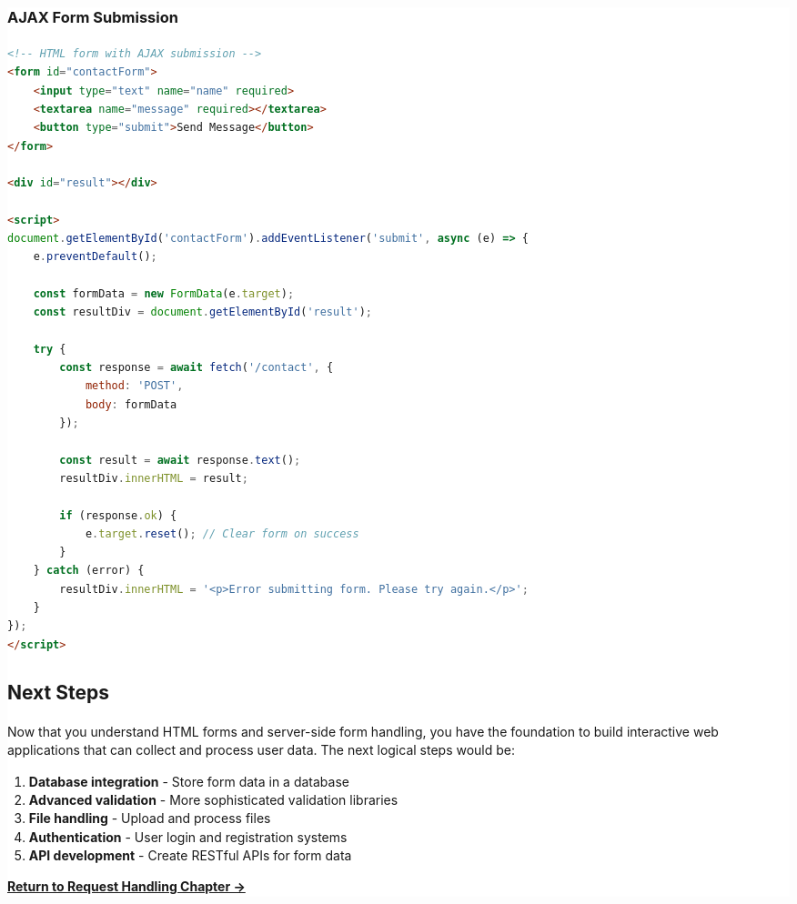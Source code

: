 ### AJAX Form Submission

```html
<!-- HTML form with AJAX submission -->
<form id="contactForm">
    <input type="text" name="name" required>
    <textarea name="message" required></textarea>
    <button type="submit">Send Message</button>
</form>

<div id="result"></div>

<script>
document.getElementById('contactForm').addEventListener('submit', async (e) => {
    e.preventDefault();
    
    const formData = new FormData(e.target);
    const resultDiv = document.getElementById('result');
    
    try {
        const response = await fetch('/contact', {
            method: 'POST',
            body: formData
        });
        
        const result = await response.text();
        resultDiv.innerHTML = result;
        
        if (response.ok) {
            e.target.reset(); // Clear form on success
        }
    } catch (error) {
        resultDiv.innerHTML = '<p>Error submitting form. Please try again.</p>';
    }
});
</script>
```

## Next Steps

Now that you understand HTML forms and server-side form handling, you have the foundation to build interactive web applications that can collect and process user data. The next logical steps would be:

1. **Database integration** - Store form data in a database
2. **Advanced validation** - More sophisticated validation libraries
3. **File handling** - Upload and process files
4. **Authentication** - User login and registration systems
5. **API development** - Create RESTful APIs for form data

**[Return to Request Handling Chapter →](index.md)**
